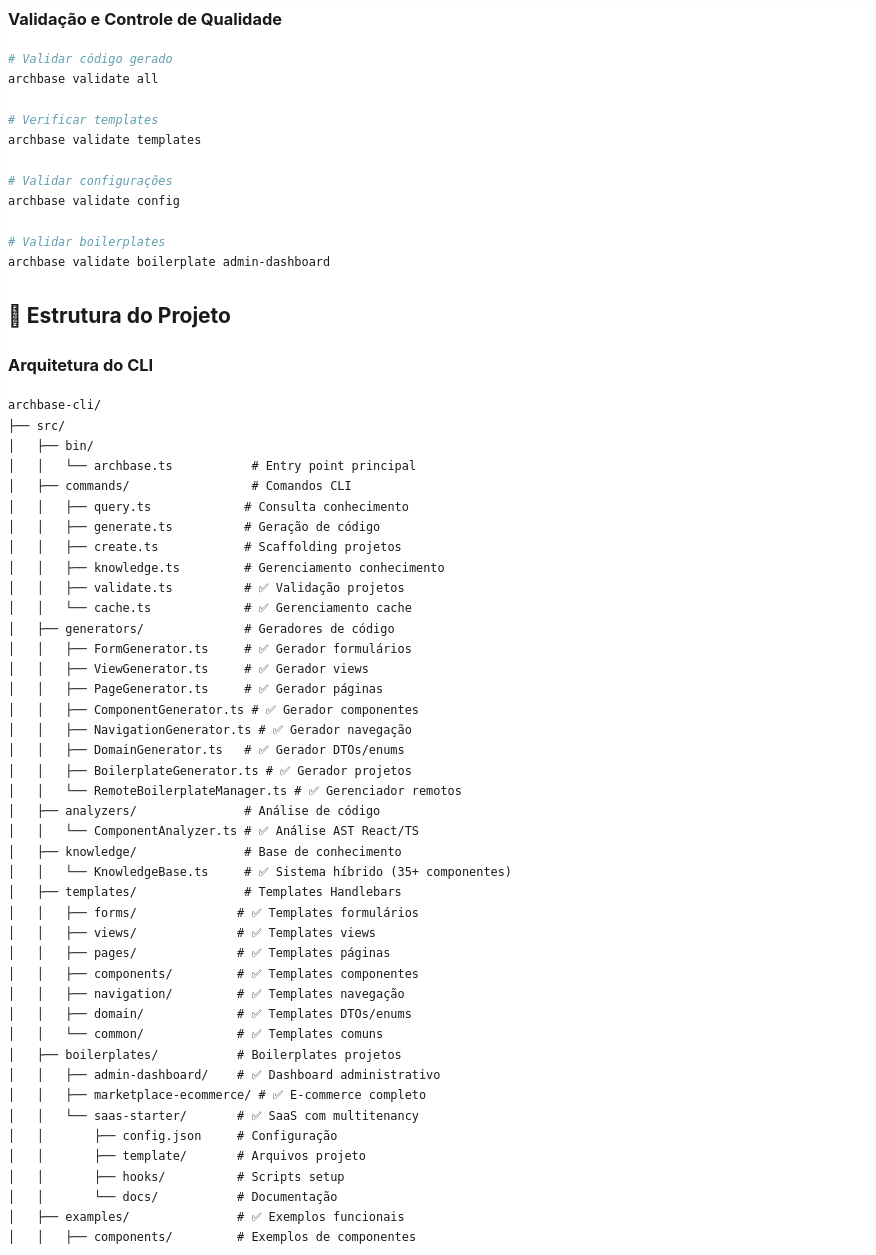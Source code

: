 ### Validação e Controle de Qualidade

```bash
# Validar código gerado
archbase validate all

# Verificar templates
archbase validate templates

# Validar configurações
archbase validate config

# Validar boilerplates
archbase validate boilerplate admin-dashboard
```

## 📁 Estrutura do Projeto

### Arquitetura do CLI

```
archbase-cli/
├── src/
│   ├── bin/
│   │   └── archbase.ts           # Entry point principal
│   ├── commands/                 # Comandos CLI
│   │   ├── query.ts             # Consulta conhecimento
│   │   ├── generate.ts          # Geração de código
│   │   ├── create.ts            # Scaffolding projetos
│   │   ├── knowledge.ts         # Gerenciamento conhecimento
│   │   ├── validate.ts          # ✅ Validação projetos
│   │   └── cache.ts             # ✅ Gerenciamento cache
│   ├── generators/              # Geradores de código
│   │   ├── FormGenerator.ts     # ✅ Gerador formulários
│   │   ├── ViewGenerator.ts     # ✅ Gerador views  
│   │   ├── PageGenerator.ts     # ✅ Gerador páginas
│   │   ├── ComponentGenerator.ts # ✅ Gerador componentes
│   │   ├── NavigationGenerator.ts # ✅ Gerador navegação
│   │   ├── DomainGenerator.ts   # ✅ Gerador DTOs/enums
│   │   ├── BoilerplateGenerator.ts # ✅ Gerador projetos
│   │   └── RemoteBoilerplateManager.ts # ✅ Gerenciador remotos
│   ├── analyzers/               # Análise de código
│   │   └── ComponentAnalyzer.ts # ✅ Análise AST React/TS
│   ├── knowledge/               # Base de conhecimento
│   │   └── KnowledgeBase.ts     # ✅ Sistema híbrido (35+ componentes)
│   ├── templates/               # Templates Handlebars
│   │   ├── forms/              # ✅ Templates formulários
│   │   ├── views/              # ✅ Templates views
│   │   ├── pages/              # ✅ Templates páginas
│   │   ├── components/         # ✅ Templates componentes
│   │   ├── navigation/         # ✅ Templates navegação
│   │   ├── domain/             # ✅ Templates DTOs/enums
│   │   └── common/             # ✅ Templates comuns
│   ├── boilerplates/           # Boilerplates projetos
│   │   ├── admin-dashboard/    # ✅ Dashboard administrativo
│   │   ├── marketplace-ecommerce/ # ✅ E-commerce completo
│   │   └── saas-starter/       # ✅ SaaS com multitenancy
│   │       ├── config.json     # Configuração
│   │       ├── template/       # Arquivos projeto
│   │       ├── hooks/          # Scripts setup
│   │       └── docs/           # Documentação
│   ├── examples/               # ✅ Exemplos funcionais
│   │   ├── components/         # Exemplos de componentes
```